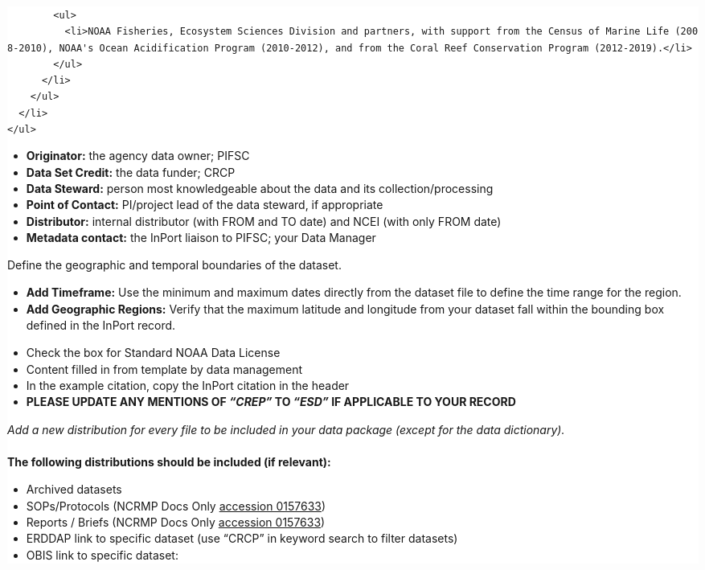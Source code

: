             <ul>
              <li>NOAA Fisheries, Ecosystem Sciences Division and partners, with support from the Census of Marine Life (2008-2010), NOAA's Ocean Acidification Program (2010-2012), and from the Coral Reef Conservation Program (2012-2019).</li>
            </ul>
          </li>
        </ul>
      </li>
    </ul>
  </p>
</div>

<div id="support-roles" class="tab-content">
  <p>
    <ul>
      <li><strong>Originator:</strong> the agency data owner; PIFSC</li>
      <li><strong>Data Set Credit:</strong> the data funder; CRCP</li>
      <li><strong>Data Steward:</strong> person most knowledgeable about the data and its collection/processing</li>
      <li><strong>Point of Contact:</strong> PI/project lead of the data steward, if appropriate</li>
      <li><strong>Distributor:</strong> internal distributor (with FROM and TO date) and NCEI (with only FROM date)</li>
      <li><strong>Metadata contact:</strong> the InPort liaison to PIFSC; your Data Manager</li>
    </ul>
  </p>
</div>

<div id="extents" class="tab-content">
  <p>Define the geographic and temporal boundaries of the dataset.</p>
  <ul>
    <li><strong>Add Timeframe:</strong> Use the minimum and maximum dates directly from the dataset file to define the time range for the region.</li>
    <li><strong>Add Geographic Regions:</strong> Verify that the maximum latitude and longitude from your dataset fall within the bounding box defined in the InPort record.</li>
  </ul>
</div>

<div id="access-info" class="tab-content">
  <p>
    <ul>
      <li>Check the box for Standard NOAA Data License</li>
      <li>Content filled in from template by data management</li>
      <li>In the example citation, copy the InPort citation in the header</li>
      <li><strong>PLEASE UPDATE ANY MENTIONS OF <em>“CREP”</em> TO <em>“ESD”</em> IF APPLICABLE TO YOUR RECORD</strong></li>
    </ul>
  </p>
</div>

<div id="distribution-info" class="tab-content">
  <p>
    <em>Add a new distribution for every file to be included in your data package (except for the data dictionary).</em>
    <br><br>
    <strong>The following distributions should be included (if relevant):</strong>
    <ul>
      <li>Archived datasets</li>
      <li>SOPs/Protocols (NCRMP Docs Only <a href="https://www.ncei.noaa.gov/access/metadata/landing-page/bin/iso?id=gov.noaa.nodc:0157633" target="_blank" rel="noopener noreferrer">accession 0157633</a>)</li>
      <li>Reports / Briefs (NCRMP Docs Only <a href="https://www.ncei.noaa.gov/access/metadata/landing-page/bin/iso?id=gov.noaa.nodc:0157633" target="_blank" rel="noopener noreferrer">accession 0157633</a>)</li>
      <li>ERDDAP link to specific dataset (use “CRCP” in keyword search to filter datasets)</li>
      <li>OBIS link to specific dataset: